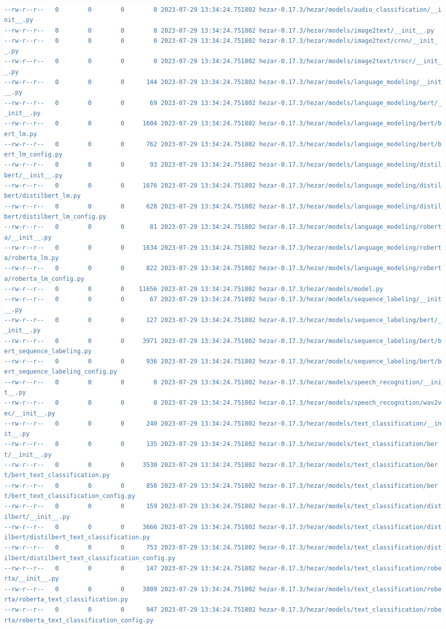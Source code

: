 ```diff
--rw-r--r--   0        0        0        0 2023-07-29 13:34:24.751802 hezar-0.17.3/hezar/models/audio_classification/__init__.py
--rw-r--r--   0        0        0        0 2023-07-29 13:34:24.751802 hezar-0.17.3/hezar/models/image2text/__init__.py
--rw-r--r--   0        0        0        0 2023-07-29 13:34:24.751802 hezar-0.17.3/hezar/models/image2text/crnn/__init__.py
--rw-r--r--   0        0        0        0 2023-07-29 13:34:24.751802 hezar-0.17.3/hezar/models/image2text/trocr/__init__.py
--rw-r--r--   0        0        0      144 2023-07-29 13:34:24.751802 hezar-0.17.3/hezar/models/language_modeling/__init__.py
--rw-r--r--   0        0        0       69 2023-07-29 13:34:24.751802 hezar-0.17.3/hezar/models/language_modeling/bert/__init__.py
--rw-r--r--   0        0        0     1604 2023-07-29 13:34:24.751802 hezar-0.17.3/hezar/models/language_modeling/bert/bert_lm.py
--rw-r--r--   0        0        0      762 2023-07-29 13:34:24.751802 hezar-0.17.3/hezar/models/language_modeling/bert/bert_lm_config.py
--rw-r--r--   0        0        0       93 2023-07-29 13:34:24.751802 hezar-0.17.3/hezar/models/language_modeling/distilbert/__init__.py
--rw-r--r--   0        0        0     1676 2023-07-29 13:34:24.751802 hezar-0.17.3/hezar/models/language_modeling/distilbert/distilbert_lm.py
--rw-r--r--   0        0        0      628 2023-07-29 13:34:24.751802 hezar-0.17.3/hezar/models/language_modeling/distilbert/distilbert_lm_config.py
--rw-r--r--   0        0        0       81 2023-07-29 13:34:24.751802 hezar-0.17.3/hezar/models/language_modeling/roberta/__init__.py
--rw-r--r--   0        0        0     1634 2023-07-29 13:34:24.751802 hezar-0.17.3/hezar/models/language_modeling/roberta/roberta_lm.py
--rw-r--r--   0        0        0      822 2023-07-29 13:34:24.751802 hezar-0.17.3/hezar/models/language_modeling/roberta/roberta_lm_config.py
--rw-r--r--   0        0        0    11656 2023-07-29 13:34:24.751802 hezar-0.17.3/hezar/models/model.py
--rw-r--r--   0        0        0       67 2023-07-29 13:34:24.751802 hezar-0.17.3/hezar/models/sequence_labeling/__init__.py
--rw-r--r--   0        0        0      127 2023-07-29 13:34:24.751802 hezar-0.17.3/hezar/models/sequence_labeling/bert/__init__.py
--rw-r--r--   0        0        0     3971 2023-07-29 13:34:24.751802 hezar-0.17.3/hezar/models/sequence_labeling/bert/bert_sequence_labeling.py
--rw-r--r--   0        0        0      936 2023-07-29 13:34:24.751802 hezar-0.17.3/hezar/models/sequence_labeling/bert/bert_sequence_labeling_config.py
--rw-r--r--   0        0        0        0 2023-07-29 13:34:24.751802 hezar-0.17.3/hezar/models/speech_recognition/__init__.py
--rw-r--r--   0        0        0        0 2023-07-29 13:34:24.751802 hezar-0.17.3/hezar/models/speech_recognition/wav2vec/__init__.py
--rw-r--r--   0        0        0      240 2023-07-29 13:34:24.751802 hezar-0.17.3/hezar/models/text_classification/__init__.py
--rw-r--r--   0        0        0      135 2023-07-29 13:34:24.751802 hezar-0.17.3/hezar/models/text_classification/bert/__init__.py
--rw-r--r--   0        0        0     3530 2023-07-29 13:34:24.751802 hezar-0.17.3/hezar/models/text_classification/bert/bert_text_classification.py
--rw-r--r--   0        0        0      850 2023-07-29 13:34:24.751802 hezar-0.17.3/hezar/models/text_classification/bert/bert_text_classification_config.py
--rw-r--r--   0        0        0      159 2023-07-29 13:34:24.751802 hezar-0.17.3/hezar/models/text_classification/distilbert/__init__.py
--rw-r--r--   0        0        0     3666 2023-07-29 13:34:24.751802 hezar-0.17.3/hezar/models/text_classification/distilbert/distilbert_text_classification.py
--rw-r--r--   0        0        0      753 2023-07-29 13:34:24.751802 hezar-0.17.3/hezar/models/text_classification/distilbert/distilbert_text_classification_config.py
--rw-r--r--   0        0        0      147 2023-07-29 13:34:24.751802 hezar-0.17.3/hezar/models/text_classification/roberta/__init__.py
--rw-r--r--   0        0        0     3809 2023-07-29 13:34:24.751802 hezar-0.17.3/hezar/models/text_classification/roberta/roberta_text_classification.py
--rw-r--r--   0        0        0      947 2023-07-29 13:34:24.751802 hezar-0.17.3/hezar/models/text_classification/roberta/roberta_text_classification_config.py
```